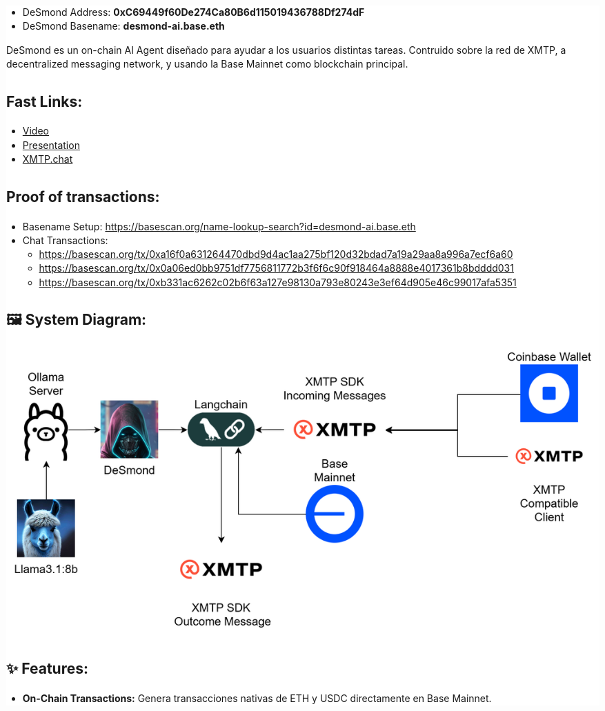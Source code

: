 
- DeSmond Address: **0xC69449f60De274Ca80B6d115019436788Df274dF**
- DeSmond Basename: **desmond-ai.base.eth**

DeSmond es un on-chain AI Agent diseñado para ayudar a los usuarios distintas tareas. Contruido sobre la red de XMTP, a decentralized messaging network, y usando la Base Mainnet como blockchain principal.

## Fast Links:

- [Video]()
- [Presentation]()
- [XMTP.chat](https://xmtp.chat/)

## Proof of transactions:

- Basename Setup: https://basescan.org/name-lookup-search?id=desmond-ai.base.eth
- Chat Transactions: 
  - https://basescan.org/tx/0xa16f0a631264470dbd9d4ac1aa275bf120d32bdad7a19a29aa8a996a7ecf6a60
  - https://basescan.org/tx/0x0a06ed0bb9751df7756811772b3f6f6c90f918464a8888e4017361b8bdddd031
  - https://basescan.org/tx/0xb331ac6262c02b6f63a127e98130a793e80243e3ef64d905e46c99017afa5351

## 🖼️ System Diagram:

<img src="./Images/diagram.png">

## ✨ Features:

* **On-Chain Transactions:** Genera transacciones nativas de ETH y USDC directamente en Base Mainnet.  
